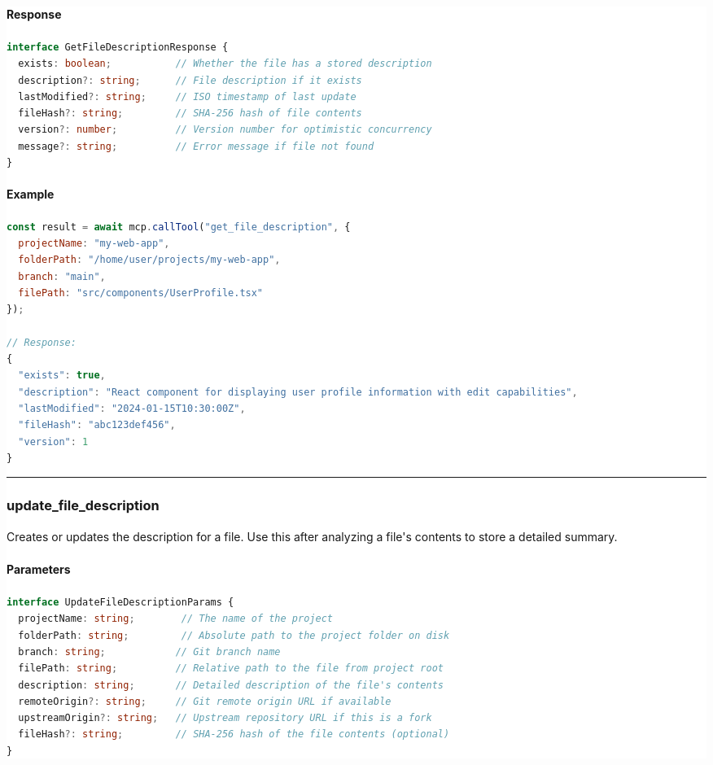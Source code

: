 #### Response

```typescript
interface GetFileDescriptionResponse {
  exists: boolean;           // Whether the file has a stored description
  description?: string;      // File description if it exists
  lastModified?: string;     // ISO timestamp of last update
  fileHash?: string;         // SHA-256 hash of file contents
  version?: number;          // Version number for optimistic concurrency
  message?: string;          // Error message if file not found
}
```

#### Example

```javascript
const result = await mcp.callTool("get_file_description", {
  projectName: "my-web-app",
  folderPath: "/home/user/projects/my-web-app",
  branch: "main",
  filePath: "src/components/UserProfile.tsx"
});

// Response:
{
  "exists": true,
  "description": "React component for displaying user profile information with edit capabilities",
  "lastModified": "2024-01-15T10:30:00Z",
  "fileHash": "abc123def456",
  "version": 1
}
```

---

### update_file_description

Creates or updates the description for a file. Use this after analyzing a file's contents to store a detailed summary.

#### Parameters

```typescript
interface UpdateFileDescriptionParams {
  projectName: string;        // The name of the project
  folderPath: string;         // Absolute path to the project folder on disk
  branch: string;            // Git branch name
  filePath: string;          // Relative path to the file from project root
  description: string;       // Detailed description of the file's contents
  remoteOrigin?: string;     // Git remote origin URL if available
  upstreamOrigin?: string;   // Upstream repository URL if this is a fork
  fileHash?: string;         // SHA-256 hash of the file contents (optional)
}
```
